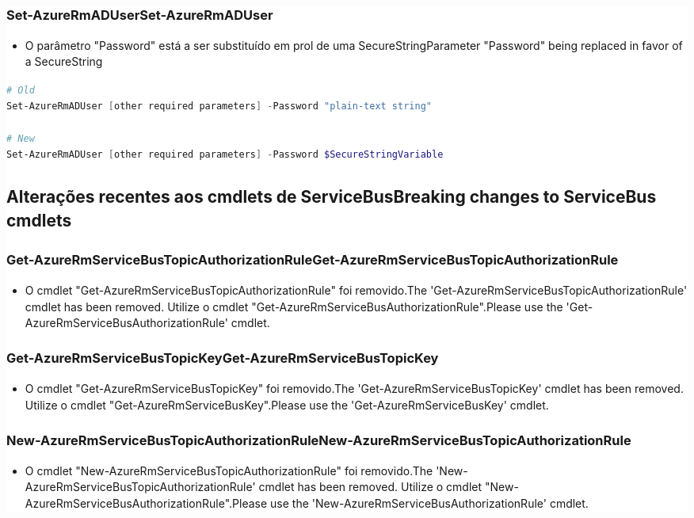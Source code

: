 ### <a name="set-azurermaduser"></a><span data-ttu-id="ba465-231">**Set-AzureRmADUser**</span><span class="sxs-lookup"><span data-stu-id="ba465-231">**Set-AzureRmADUser**</span></span>
- <span data-ttu-id="ba465-232">O parâmetro "Password" está a ser substituído em prol de uma SecureString</span><span class="sxs-lookup"><span data-stu-id="ba465-232">Parameter "Password" being replaced in favor of a SecureString</span></span>

```powershell
# Old
Set-AzureRmADUser [other required parameters] -Password "plain-text string"

# New
Set-AzureRmADUser [other required parameters] -Password $SecureStringVariable
```

## <a name="breaking-changes-to-servicebus-cmdlets"></a><span data-ttu-id="ba465-233">Alterações recentes aos cmdlets de ServiceBus</span><span class="sxs-lookup"><span data-stu-id="ba465-233">Breaking changes to ServiceBus cmdlets</span></span>

### <a name="get-azurermservicebustopicauthorizationrule"></a><span data-ttu-id="ba465-234">**Get-AzureRmServiceBusTopicAuthorizationRule**</span><span class="sxs-lookup"><span data-stu-id="ba465-234">**Get-AzureRmServiceBusTopicAuthorizationRule**</span></span>
- <span data-ttu-id="ba465-235">O cmdlet "Get-AzureRmServiceBusTopicAuthorizationRule" foi removido.</span><span class="sxs-lookup"><span data-stu-id="ba465-235">The 'Get-AzureRmServiceBusTopicAuthorizationRule' cmdlet has been removed.</span></span> <span data-ttu-id="ba465-236">Utilize o cmdlet "Get-AzureRmServiceBusAuthorizationRule".</span><span class="sxs-lookup"><span data-stu-id="ba465-236">Please use the 'Get-AzureRmServiceBusAuthorizationRule' cmdlet.</span></span>    

### <a name="get-azurermservicebustopickey"></a><span data-ttu-id="ba465-237">**Get-AzureRmServiceBusTopicKey**</span><span class="sxs-lookup"><span data-stu-id="ba465-237">**Get-AzureRmServiceBusTopicKey**</span></span>
- <span data-ttu-id="ba465-238">O cmdlet "Get-AzureRmServiceBusTopicKey" foi removido.</span><span class="sxs-lookup"><span data-stu-id="ba465-238">The 'Get-AzureRmServiceBusTopicKey' cmdlet has been removed.</span></span> <span data-ttu-id="ba465-239">Utilize o cmdlet "Get-AzureRmServiceBusKey".</span><span class="sxs-lookup"><span data-stu-id="ba465-239">Please use the 'Get-AzureRmServiceBusKey' cmdlet.</span></span>

### <a name="new-azurermservicebustopicauthorizationrule"></a><span data-ttu-id="ba465-240">**New-AzureRmServiceBusTopicAuthorizationRule**</span><span class="sxs-lookup"><span data-stu-id="ba465-240">**New-AzureRmServiceBusTopicAuthorizationRule**</span></span>
- <span data-ttu-id="ba465-241">O cmdlet "New-AzureRmServiceBusTopicAuthorizationRule" foi removido.</span><span class="sxs-lookup"><span data-stu-id="ba465-241">The 'New-AzureRmServiceBusTopicAuthorizationRule' cmdlet has been removed.</span></span> <span data-ttu-id="ba465-242">Utilize o cmdlet "New-AzureRmServiceBusAuthorizationRule".</span><span class="sxs-lookup"><span data-stu-id="ba465-242">Please use the 'New-AzureRmServiceBusAuthorizationRule' cmdlet.</span></span>
